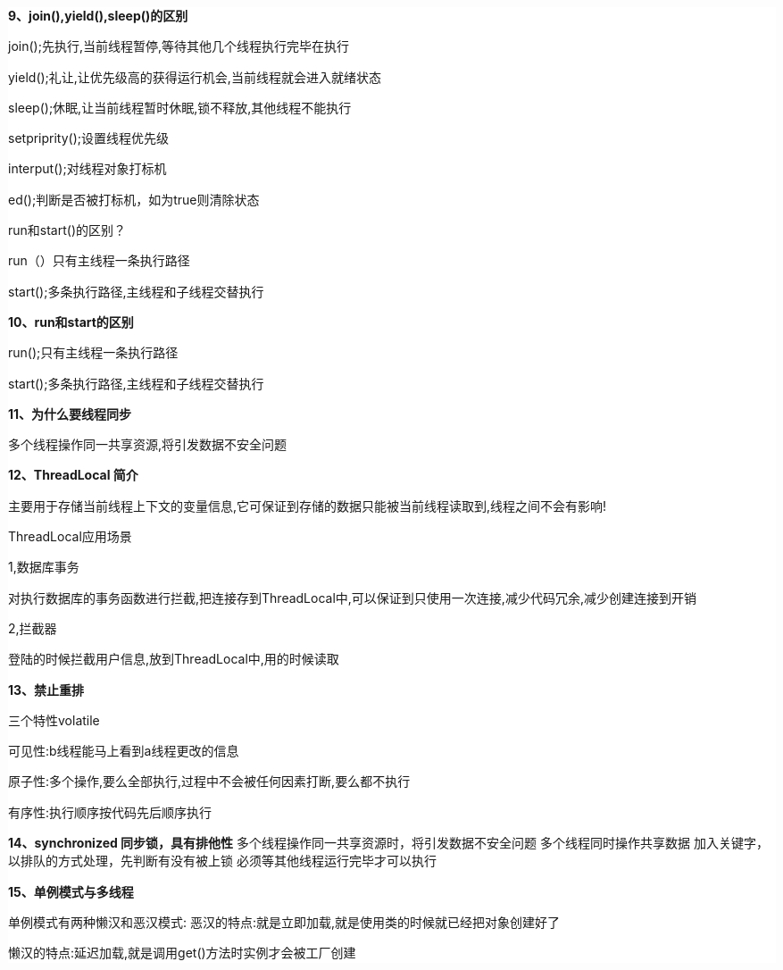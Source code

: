 **9、join(),yield(),sleep()的区别**

join();先执行,当前线程暂停,等待其他几个线程执行完毕在执行

yield();礼让,让优先级高的获得运行机会,当前线程就会进入就绪状态

sleep();休眠,让当前线程暂时休眠,锁不释放,其他线程不能执行

setpriprity();设置线程优先级

interput();对线程对象打标机

ed();判断是否被打标机，如为true则清除状态

run和start()的区别？

run（）只有主线程一条执行路径

start();多条执行路径,主线程和子线程交替执行

**10、run和start的区别**

run();只有主线程一条执行路径

start();多条执行路径,主线程和子线程交替执行

**11、为什么要线程同步**

多个线程操作同一共享资源,将引发数据不安全问题

**12、ThreadLocal 简介**

主要用于存储当前线程上下文的变量信息,它可保证到存储的数据只能被当前线程读取到,线程之间不会有影响!

ThreadLocal应用场景

1,数据库事务

对执行数据库的事务函数进行拦截,把连接存到ThreadLocal中,可以保证到只使用一次连接,减少代码冗余,减少创建连接到开销

2,拦截器

登陆的时候拦截用户信息,放到ThreadLocal中,用的时候读取

**13、禁止重排**

三个特性volatile 

可见性:b线程能马上看到a线程更改的信息

原子性:多个操作,要么全部执行,过程中不会被任何因素打断,要么都不执行

有序性:执行顺序按代码先后顺序执行

**14、synchronized  同步锁，具有排他性**
	多个线程操作同一共享资源时，将引发数据不安全问题
	多个线程同时操作共享数据
	加入关键字，以排队的方式处理，先判断有没有被上锁
	必须等其他线程运行完毕才可以执行

**15、单例模式与多线程**

单例模式有两种懒汉和恶汉模式: 恶汉的特点:就是立即加载,就是使用类的时候就已经把对象创建好了

懒汉的特点:延迟加载,就是调用get()方法时实例才会被工厂创建
